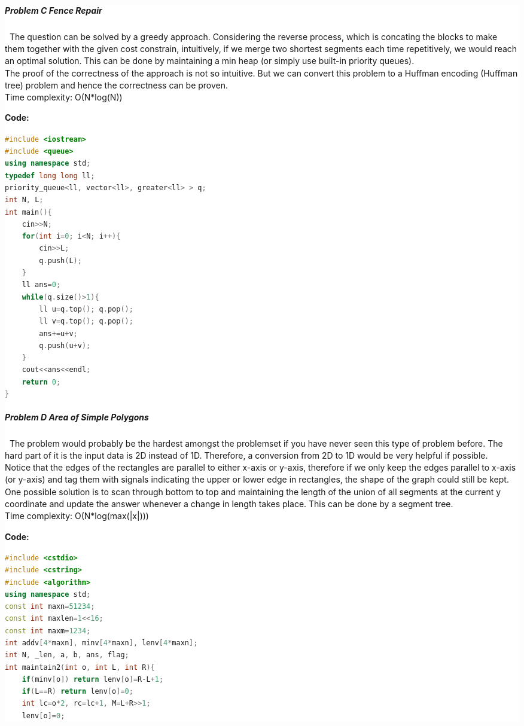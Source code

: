 ##### Problem C Fence Repair
&nbsp;
The question can be solved by a greedy approach. Considering the reverse process, which is concating the blocks to make them together with the given cost constrain, intuitively, if we merge two shortest segments each time repetitively, we would reach an optimal solution. This can be done by maintaining a min heap (or simply use built-in priority queues).  
The proof of the correctness of the approach is not so intuitive. But we can convert this problem to a Huffman encoding (Huffman tree) problem and hence the correctness can be proven.  
Time complexity: O(N\*log(N))  

**Code:**
```cpp
#include <iostream>
#include <queue>
using namespace std;
typedef long long ll;
priority_queue<ll, vector<ll>, greater<ll> > q;
int N, L;
int main(){
	cin>>N;
	for(int i=0; i<N; i++){
		cin>>L;
		q.push(L);
	}
	ll ans=0;
	while(q.size()>1){
		ll u=q.top(); q.pop();
		ll v=q.top(); q.pop();
		ans+=u+v;
		q.push(u+v);
	}
	cout<<ans<<endl;
	return 0;
}
```

##### Problem D Area of Simple Polygons
&nbsp;
The problem would probably be the hardest amongst the problemset if you have never seen this type of problem before. The hard part of it is the input data is 2D instead of 1D. Therefore, a conversion from 2D to 1D would be very helpful if possible.  
Notice that the edges of the rectangles are parallel to either x-axis or y-axis, therefore if we only keep the edges parallel to x-axis (or y-axis) and tag them with signals indicating the upper or lower edge in rectangles, the shape of the graph could still be kept. One possible solution is to scan through bottom to top and maintaining the length of the union of all segments at the current y coordinate and update the answer whenever a change in length takes place. This can be done by a segment tree.  
Time complexity: O(N\*log(max(|x|)))  

**Code:**
```cpp
#include <cstdio>
#include <cstring>
#include <algorithm>
using namespace std;
const int maxn=51234;
const int maxlen=1<<16;
const int maxm=1234;
int addv[4*maxn], minv[4*maxn], lenv[4*maxn];
int N, _len, a, b, ans, flag;
int maintain2(int o, int L, int R){
	if(minv[o]) return lenv[o]=R-L+1;
	if(L==R) return lenv[o]=0;
	int lc=o*2, rc=lc+1, M=L+R>>1;
	lenv[o]=0;
```